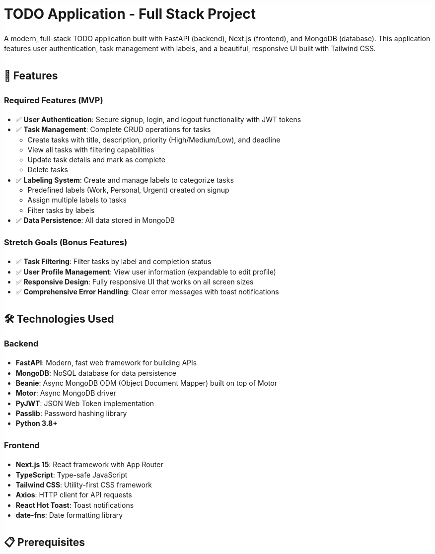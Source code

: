 # TODO Application - Full Stack Project

A modern, full-stack TODO application built with FastAPI (backend), Next.js (frontend), and MongoDB (database). This application features user authentication, task management with labels, and a beautiful, responsive UI built with Tailwind CSS.

## 🚀 Features

### Required Features (MVP)
- ✅ **User Authentication**: Secure signup, login, and logout functionality with JWT tokens
- ✅ **Task Management**: Complete CRUD operations for tasks
  - Create tasks with title, description, priority (High/Medium/Low), and deadline
  - View all tasks with filtering capabilities
  - Update task details and mark as complete
  - Delete tasks
- ✅ **Labeling System**: Create and manage labels to categorize tasks
  - Predefined labels (Work, Personal, Urgent) created on signup
  - Assign multiple labels to tasks
  - Filter tasks by labels
- ✅ **Data Persistence**: All data stored in MongoDB

### Stretch Goals (Bonus Features)
- ✅ **Task Filtering**: Filter tasks by label and completion status
- ✅ **User Profile Management**: View user information (expandable to edit profile)
- ✅ **Responsive Design**: Fully responsive UI that works on all screen sizes
- ✅ **Comprehensive Error Handling**: Clear error messages with toast notifications

## 🛠️ Technologies Used

### Backend
- **FastAPI**: Modern, fast web framework for building APIs
- **MongoDB**: NoSQL database for data persistence
- **Beanie**: Async MongoDB ODM (Object Document Mapper) built on top of Motor
- **Motor**: Async MongoDB driver
- **PyJWT**: JSON Web Token implementation
- **Passlib**: Password hashing library
- **Python 3.8+**

### Frontend
- **Next.js 15**: React framework with App Router
- **TypeScript**: Type-safe JavaScript
- **Tailwind CSS**: Utility-first CSS framework
- **Axios**: HTTP client for API requests
- **React Hot Toast**: Toast notifications
- **date-fns**: Date formatting library

## 📋 Prerequisites
